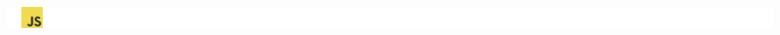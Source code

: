 </a>&nbsp;&nbsp;&nbsp;&nbsp;<a href="./Maximum%20Product%20Subarray/Maximum%20Product%20Subarray.js"><img src="https://github.com/AnasImloul/Leetcode-Solutions/blob/main/icons/javascript.svg" width="24px" align="center"/></a>&nbsp;&nbsp;&nbsp;&nbsp;<a href="./Maximum%20Product%20Subarray/Maximum%20Product%20Subarray.txt">